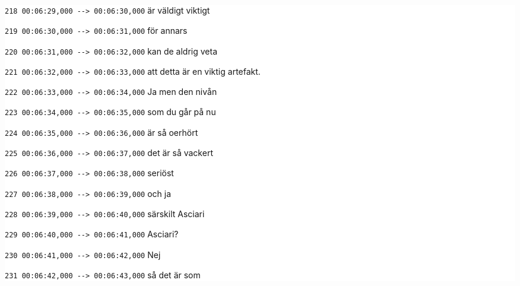 

`218 00:06:29,000 --> 00:06:30,000`
är väldigt viktigt



`219 00:06:30,000 --> 00:06:31,000`
för annars



`220 00:06:31,000 --> 00:06:32,000`
kan de aldrig veta



`221 00:06:32,000 --> 00:06:33,000`
att detta är en viktig artefakt.



`222 00:06:33,000 --> 00:06:34,000`
Ja men den nivån



`223 00:06:34,000 --> 00:06:35,000`
som du går på nu



`224 00:06:35,000 --> 00:06:36,000`
är så oerhört



`225 00:06:36,000 --> 00:06:37,000`
det är så vackert



`226 00:06:37,000 --> 00:06:38,000`
seriöst



`227 00:06:38,000 --> 00:06:39,000`
och ja



`228 00:06:39,000 --> 00:06:40,000`
särskilt Asciari



`229 00:06:40,000 --> 00:06:41,000`
Asciari?



`230 00:06:41,000 --> 00:06:42,000`
Nej



`231 00:06:42,000 --> 00:06:43,000`
så det är som
